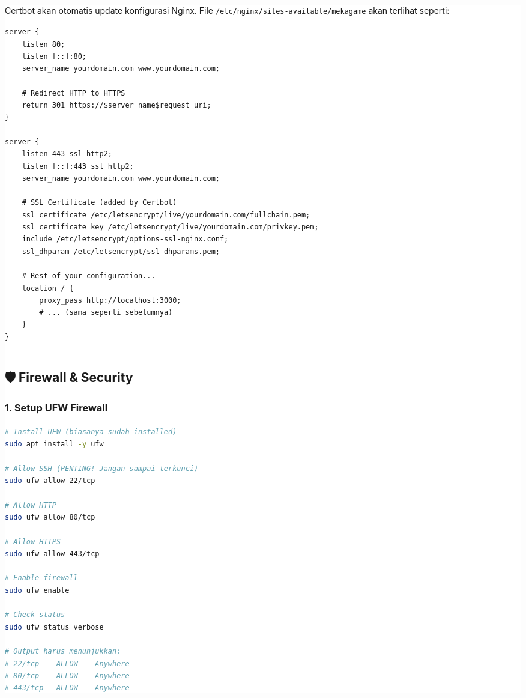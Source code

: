 Certbot akan otomatis update konfigurasi Nginx. File `/etc/nginx/sites-available/mekagame` akan terlihat seperti:

```nginx
server {
    listen 80;
    listen [::]:80;
    server_name yourdomain.com www.yourdomain.com;
    
    # Redirect HTTP to HTTPS
    return 301 https://$server_name$request_uri;
}

server {
    listen 443 ssl http2;
    listen [::]:443 ssl http2;
    server_name yourdomain.com www.yourdomain.com;
    
    # SSL Certificate (added by Certbot)
    ssl_certificate /etc/letsencrypt/live/yourdomain.com/fullchain.pem;
    ssl_certificate_key /etc/letsencrypt/live/yourdomain.com/privkey.pem;
    include /etc/letsencrypt/options-ssl-nginx.conf;
    ssl_dhparam /etc/letsencrypt/ssl-dhparams.pem;
    
    # Rest of your configuration...
    location / {
        proxy_pass http://localhost:3000;
        # ... (sama seperti sebelumnya)
    }
}
```

---

## 🛡️ Firewall & Security

### **1. Setup UFW Firewall**

```bash
# Install UFW (biasanya sudah installed)
sudo apt install -y ufw

# Allow SSH (PENTING! Jangan sampai terkunci)
sudo ufw allow 22/tcp

# Allow HTTP
sudo ufw allow 80/tcp

# Allow HTTPS
sudo ufw allow 443/tcp

# Enable firewall
sudo ufw enable

# Check status
sudo ufw status verbose

# Output harus menunjukkan:
# 22/tcp    ALLOW    Anywhere
# 80/tcp    ALLOW    Anywhere
# 443/tcp   ALLOW    Anywhere
```
